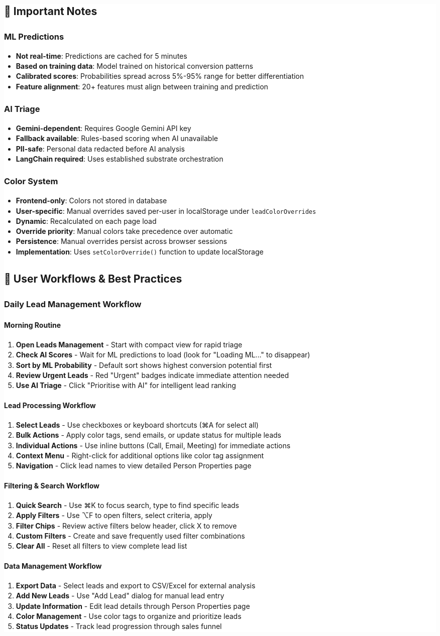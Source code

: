 ## 🚨 Important Notes

### ML Predictions
- **Not real-time**: Predictions are cached for 5 minutes
- **Based on training data**: Model trained on historical conversion patterns
- **Calibrated scores**: Probabilities spread across 5%-95% range for better differentiation
- **Feature alignment**: 20+ features must align between training and prediction

### AI Triage
- **Gemini-dependent**: Requires Google Gemini API key
- **Fallback available**: Rules-based scoring when AI unavailable
- **PII-safe**: Personal data redacted before AI analysis
- **LangChain required**: Uses established substrate orchestration

### Color System
- **Frontend-only**: Colors not stored in database
- **User-specific**: Manual overrides saved per-user in localStorage under `leadColorOverrides`
- **Dynamic**: Recalculated on each page load
- **Override priority**: Manual colors take precedence over automatic
- **Persistence**: Manual overrides persist across browser sessions
- **Implementation**: Uses `setColorOverride()` function to update localStorage

## 🎯 User Workflows & Best Practices

### Daily Lead Management Workflow

#### Morning Routine
1. **Open Leads Management** - Start with compact view for rapid triage
2. **Check AI Scores** - Wait for ML predictions to load (look for "Loading ML..." to disappear)
3. **Sort by ML Probability** - Default sort shows highest conversion potential first
4. **Review Urgent Leads** - Red "Urgent" badges indicate immediate attention needed
5. **Use AI Triage** - Click "Prioritise with AI" for intelligent lead ranking

#### Lead Processing Workflow
1. **Select Leads** - Use checkboxes or keyboard shortcuts (⌘A for select all)
2. **Bulk Actions** - Apply color tags, send emails, or update status for multiple leads
3. **Individual Actions** - Use inline buttons (Call, Email, Meeting) for immediate actions
4. **Context Menu** - Right-click for additional options like color tag assignment
5. **Navigation** - Click lead names to view detailed Person Properties page

#### Filtering & Search Workflow
1. **Quick Search** - Use ⌘K to focus search, type to find specific leads
2. **Apply Filters** - Use ⌥F to open filters, select criteria, apply
3. **Filter Chips** - Review active filters below header, click X to remove
4. **Custom Filters** - Create and save frequently used filter combinations
5. **Clear All** - Reset all filters to view complete lead list

#### Data Management Workflow
1. **Export Data** - Select leads and export to CSV/Excel for external analysis
2. **Add New Leads** - Use "Add Lead" dialog for manual lead entry
3. **Update Information** - Edit lead details through Person Properties page
4. **Color Management** - Use color tags to organize and prioritize leads
5. **Status Updates** - Track lead progression through sales funnel
